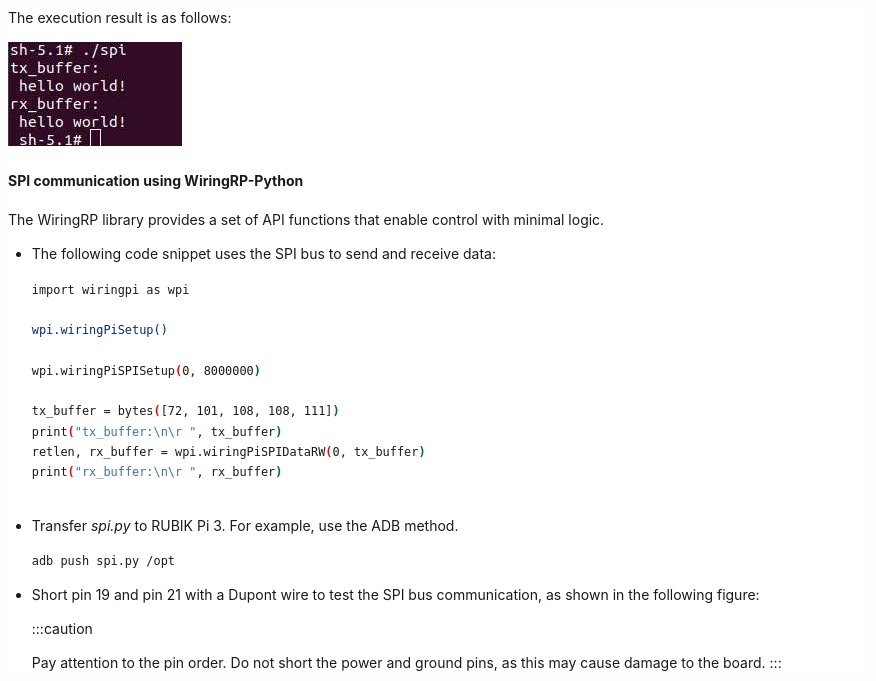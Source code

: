   The execution result is as follows:

   ![](images/image-129.jpg)

#### SPI communication using WiringRP-Python

The WiringRP library provides a set of API functions that enable control with minimal logic.

* The following code snippet uses the SPI bus to send and receive data:

  ```bash
  import wiringpi as wpi                                                          
                                                
  wpi.wiringPiSetup()                                                             
                                                                          
  wpi.wiringPiSPISetup(0, 8000000)                                                
                                                                 
  tx_buffer = bytes([72, 101, 108, 108, 111])                                     
  print("tx_buffer:\n\r ", tx_buffer)                                             
  retlen, rx_buffer = wpi.wiringPiSPIDataRW(0, tx_buffer)                         
  print("rx_buffer:\n\r ", rx_buffer)                                             
                                        
  ```

* Transfer *spi.py&#x20;*&#x74;o RUBIK Pi 3. For example, use the ADB method.

  ```shell
  adb push spi.py /opt
  ```

* Short pin 19 and pin 21 with a Dupont wire to test the SPI bus communication, as shown in the following figure:

  :::caution
  
  Pay attention to the pin order. Do not short the power and ground pins, as this may cause damage to the board.
  :::
